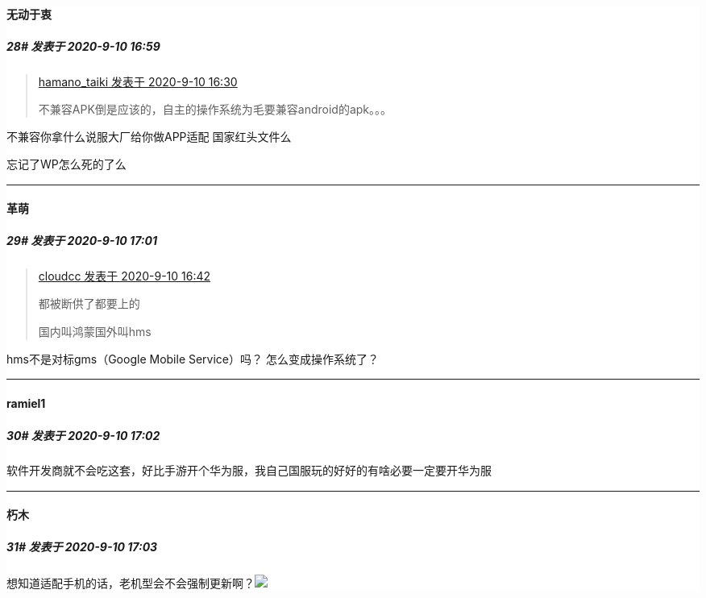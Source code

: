 ####  无动于衷  
##### 28#       发表于 2020-9-10 16:59



<blockquote><a href="httphttps://bbs.saraba1st.com/2b/forum.php?mod=redirect&amp;goto=findpost&amp;pid=48697888&amp;ptid=1959219" target="_blank">hamano_taiki 发表于 2020-9-10 16:30</a>

不兼容APK倒是应该的，自主的操作系统为毛要兼容android的apk。。。</blockquote>
不兼容你拿什么说服大厂给你做APP适配 国家红头文件么


忘记了WP怎么死的了么







*****

####  革萌  
##### 29#       发表于 2020-9-10 17:01



<blockquote><a href="httphttps://bbs.saraba1st.com/2b/forum.php?mod=redirect&amp;goto=findpost&amp;pid=48698015&amp;ptid=1959219" target="_blank">cloudcc 发表于 2020-9-10 16:42</a>

都被断供了都要上的


国内叫鸿蒙国外叫hms</blockquote>
hms不是对标gms（Google Mobile Service）吗？ 怎么变成操作系统了？







*****

####  ramiel1  
##### 30#       发表于 2020-9-10 17:02




软件开发商就不会吃这套，好比手游开个华为服，我自己国服玩的好好的有啥必要一定要开华为服







*****

####  朽木  
##### 31#       发表于 2020-9-10 17:03




想知道适配手机的话，老机型会不会强制更新啊？<img src="https://static.saraba1st.com/image/smiley/face2017/001.png" referrerpolicy="no-referrer">
